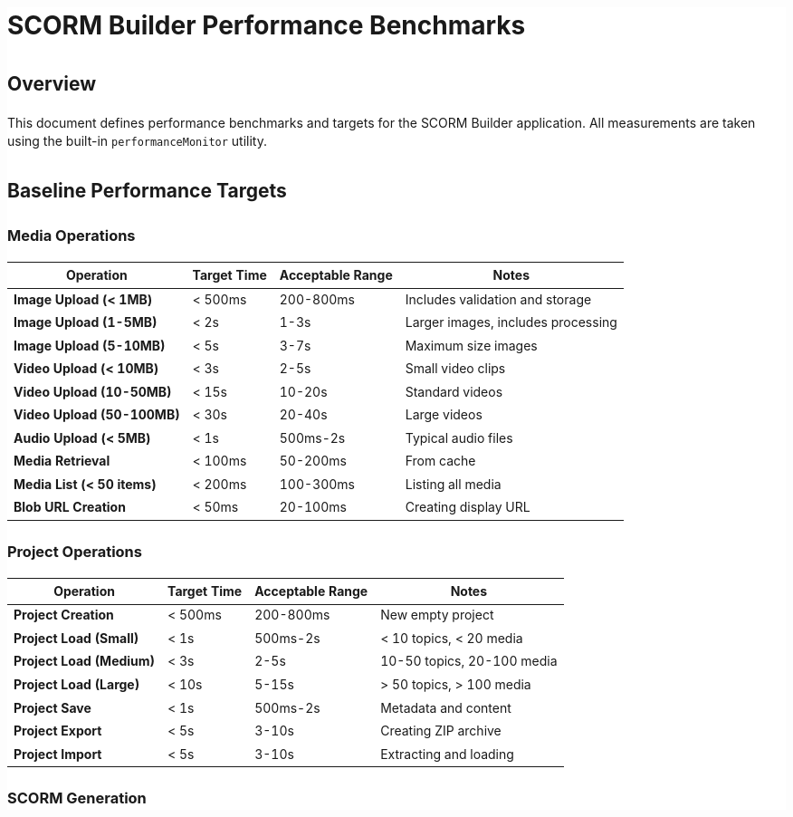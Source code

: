 # SCORM Builder Performance Benchmarks

## Overview

This document defines performance benchmarks and targets for the SCORM Builder application. All measurements are taken using the built-in `performanceMonitor` utility.

## Baseline Performance Targets

### Media Operations

| Operation | Target Time | Acceptable Range | Notes |
|-----------|------------|------------------|-------|
| **Image Upload (< 1MB)** | < 500ms | 200-800ms | Includes validation and storage |
| **Image Upload (1-5MB)** | < 2s | 1-3s | Larger images, includes processing |
| **Image Upload (5-10MB)** | < 5s | 3-7s | Maximum size images |
| **Video Upload (< 10MB)** | < 3s | 2-5s | Small video clips |
| **Video Upload (10-50MB)** | < 15s | 10-20s | Standard videos |
| **Video Upload (50-100MB)** | < 30s | 20-40s | Large videos |
| **Audio Upload (< 5MB)** | < 1s | 500ms-2s | Typical audio files |
| **Media Retrieval** | < 100ms | 50-200ms | From cache |
| **Media List (< 50 items)** | < 200ms | 100-300ms | Listing all media |
| **Blob URL Creation** | < 50ms | 20-100ms | Creating display URL |

### Project Operations

| Operation | Target Time | Acceptable Range | Notes |
|-----------|------------|------------------|-------|
| **Project Creation** | < 500ms | 200-800ms | New empty project |
| **Project Load (Small)** | < 1s | 500ms-2s | < 10 topics, < 20 media |
| **Project Load (Medium)** | < 3s | 2-5s | 10-50 topics, 20-100 media |
| **Project Load (Large)** | < 10s | 5-15s | > 50 topics, > 100 media |
| **Project Save** | < 1s | 500ms-2s | Metadata and content |
| **Project Export** | < 5s | 3-10s | Creating ZIP archive |
| **Project Import** | < 5s | 3-10s | Extracting and loading |

### SCORM Generation
